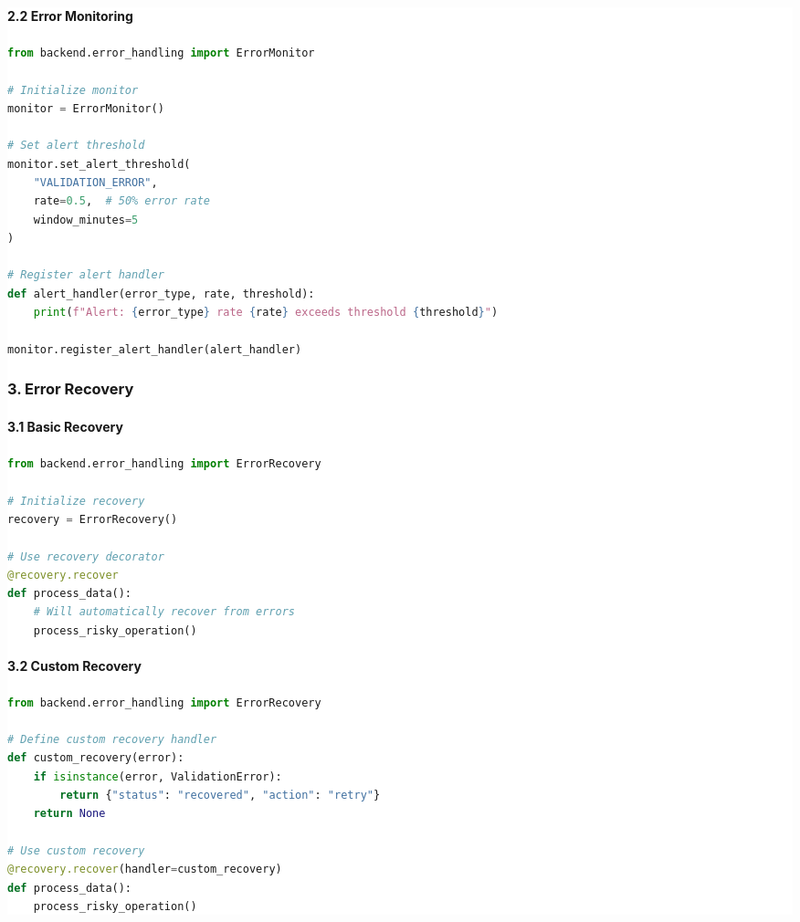 #### 2.2 Error Monitoring
```python
from backend.error_handling import ErrorMonitor

# Initialize monitor
monitor = ErrorMonitor()

# Set alert threshold
monitor.set_alert_threshold(
    "VALIDATION_ERROR",
    rate=0.5,  # 50% error rate
    window_minutes=5
)

# Register alert handler
def alert_handler(error_type, rate, threshold):
    print(f"Alert: {error_type} rate {rate} exceeds threshold {threshold}")

monitor.register_alert_handler(alert_handler)
```

### 3. Error Recovery

#### 3.1 Basic Recovery
```python
from backend.error_handling import ErrorRecovery

# Initialize recovery
recovery = ErrorRecovery()

# Use recovery decorator
@recovery.recover
def process_data():
    # Will automatically recover from errors
    process_risky_operation()
```

#### 3.2 Custom Recovery
```python
from backend.error_handling import ErrorRecovery

# Define custom recovery handler
def custom_recovery(error):
    if isinstance(error, ValidationError):
        return {"status": "recovered", "action": "retry"}
    return None

# Use custom recovery
@recovery.recover(handler=custom_recovery)
def process_data():
    process_risky_operation()
```
